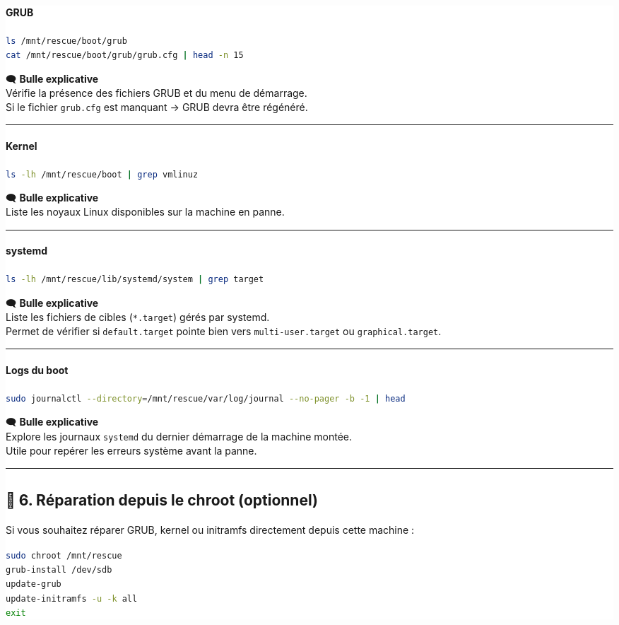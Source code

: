 #### GRUB

```bash
ls /mnt/rescue/boot/grub
cat /mnt/rescue/boot/grub/grub.cfg | head -n 15
```

🗨️ **Bulle explicative**  
Vérifie la présence des fichiers GRUB et du menu de démarrage.  
Si le fichier `grub.cfg` est manquant → GRUB devra être régénéré.

---

#### Kernel

```bash
ls -lh /mnt/rescue/boot | grep vmlinuz
```

🗨️ **Bulle explicative**  
Liste les noyaux Linux disponibles sur la machine en panne.

---

#### systemd

```bash
ls -lh /mnt/rescue/lib/systemd/system | grep target
```

🗨️ **Bulle explicative**  
Liste les fichiers de cibles (`*.target`) gérés par systemd.  
Permet de vérifier si `default.target` pointe bien vers `multi-user.target` ou `graphical.target`.

---

#### Logs du boot

```bash
sudo journalctl --directory=/mnt/rescue/var/log/journal --no-pager -b -1 | head
```

🗨️ **Bulle explicative**  
Explore les journaux `systemd` du dernier démarrage de la machine montée.  
Utile pour repérer les erreurs système avant la panne.

---

## 🧩 6. Réparation depuis le chroot (optionnel)

Si vous souhaitez réparer GRUB, kernel ou initramfs directement depuis cette machine :

```bash
sudo chroot /mnt/rescue
grub-install /dev/sdb
update-grub
update-initramfs -u -k all
exit
```
